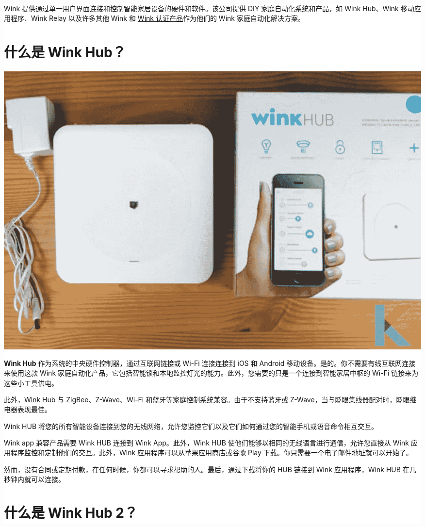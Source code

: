 Wink 提供通过单一用户界面连接和控制智能家居设备的硬件和软件。该公司提供 DIY 家庭自动化系统和产品，如 Wink Hub、Wink 移动应用程序、Wink Relay 以及许多其他 Wink 和 [Wink 认证产品](https://kodmy.com/wink-smart-home-solution/)作为他们的 Wink 家庭自动化解决方案。

# 什么是 Wink Hub？

![](img/19de60bdfe0e6bf3887dd92d5a7e0a8f.png)

**Wink Hub** 作为系统的中央硬件控制器，通过互联网链接或 Wi-Fi 连接连接到 iOS 和 Android 移动设备。是的。你不需要有线互联网连接来使用这款 Wink 家庭自动化产品，它包括智能锁和本地监控灯光的能力。此外，您需要的只是一个连接到智能家居中枢的 Wi-Fi 链接来为这些小工具供电。

此外，Wink Hub 与 ZigBee、Z-Wave、Wi-Fi 和蓝牙等家庭控制系统兼容。由于不支持蓝牙或 Z-Wave，当与眨眼集线器配对时，眨眼继电器表现最佳。

Wink HUB 将您的所有智能设备连接到您的无线网络，允许您监控它们以及它们如何通过您的智能手机或语音命令相互交互。

Wink app 兼容产品需要 Wink HUB 连接到 Wink App。此外，Wink HUB 使他们能够以相同的无线语言进行通信，允许您直接从 Wink 应用程序监控和定制他们的交互。此外，Wink 应用程序可以从苹果应用商店或谷歌 Play 下载。你只需要一个电子邮件地址就可以开始了。

然而，没有合同或定期付款，在任何时候，你都可以寻求帮助的人。最后，通过下载将你的 HUB 链接到 Wink 应用程序，Wink HUB 在几秒钟内就可以连接。

# 什么是 Wink Hub 2？
